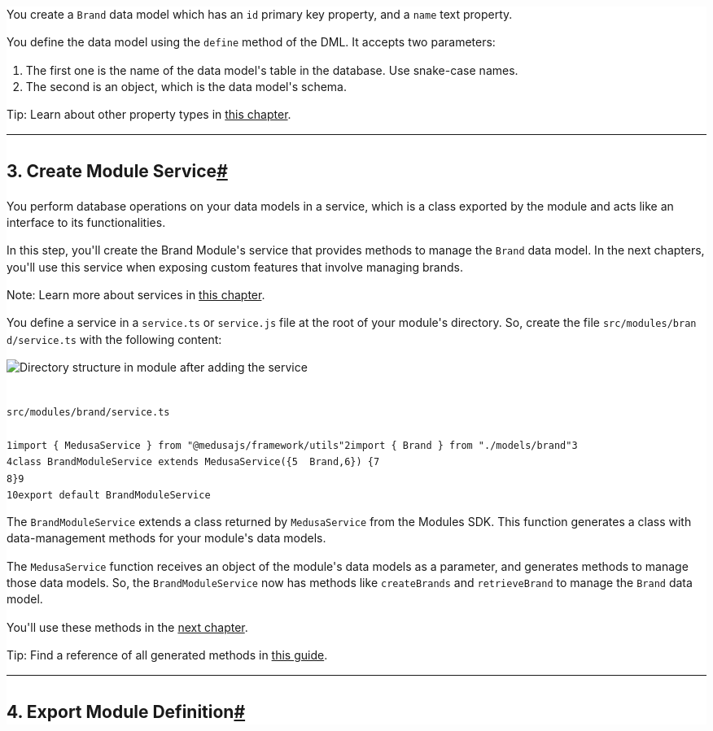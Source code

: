 You create a `Brand` data model which has an `id` primary key property, and a `name` text property.

You define the data model using the `define` method of the DML. It accepts two parameters:

1. The first one is the name of the data model's table in the database. Use snake-case names.
2. The second is an object, which is the data model's schema.

Tip: Learn about other property types in [this chapter](https://docs.medusajs.com/learn/fundamentals/data-models/properties).

* * *

## 3\. Create Module Service[\#](https://docs.medusajs.com/learn/customization/custom-features/module\#3-create-module-service)

You perform database operations on your data models in a service, which is a class exported by the module and acts like an interface to its functionalities.

In this step, you'll create the Brand Module's service that provides methods to manage the `Brand` data model. In the next chapters, you'll use this service when exposing custom features that involve managing brands.

Note: Learn more about services in [this chapter](https://docs.medusajs.com/learn/fundamentals/modules#2-create-service).

You define a service in a `service.ts` or `service.js` file at the root of your module's directory. So, create the file `src/modules/brand/service.ts` with the following content:

![Directory structure in module after adding the service](https://res.cloudinary.com/dza7lstvk/image/upload/fl_lossy/f_auto/r_16/ar_16:9,c_pad/v1/Medusa%20Book/brand-dir-overview-3_jo7baj.jpg?_a=DATAalWOZAA0)

```text-code-body font-monospace table min-w-full print:whitespace-pre-wrap py-docs_0.75

src/modules/brand/service.ts

1import { MedusaService } from "@medusajs/framework/utils"2import { Brand } from "./models/brand"3
4class BrandModuleService extends MedusaService({5  Brand,6}) {7
8}9
10export default BrandModuleService
```

The `BrandModuleService` extends a class returned by `MedusaService` from the Modules SDK. This function generates a class with data-management methods for your module's data models.

The `MedusaService` function receives an object of the module's data models as a parameter, and generates methods to manage those data models. So, the `BrandModuleService` now has methods like `createBrands` and `retrieveBrand` to manage the `Brand` data model.

You'll use these methods in the [next chapter](https://docs.medusajs.com/learn/customization/custom-features/workflow).

Tip: Find a reference of all generated methods in [this guide](https://docs.medusajs.com/resources/service-factory-reference).

* * *

## 4\. Export Module Definition[\#](https://docs.medusajs.com/learn/customization/custom-features/module\#4-export-module-definition)
